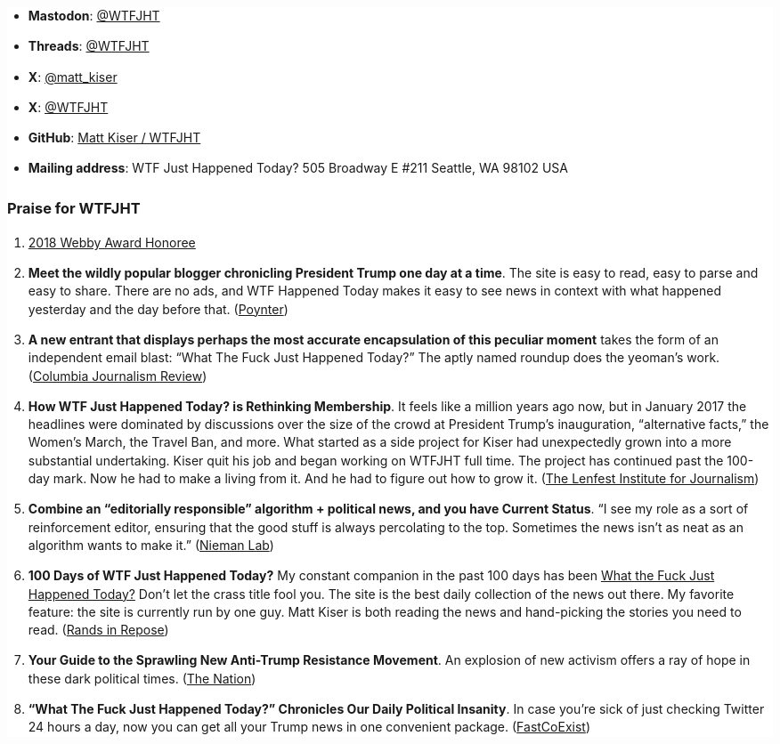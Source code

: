 * **Mastodon**: [@WTFJHT](https://mastodon.social/@wtfjht)

* **Threads**: [@WTFJHT](https://www.threads.net/@wtfjht)

* **X**: [@matt_kiser](https://twitter.com/matt_Kiser/)

* **X**: [@WTFJHT](https://twitter.com/WTFJHT/)

* **GitHub**: [Matt Kiser / WTFJHT](https://github.com/mkiser/wtfjht)

* **Mailing address**: WTF Just Happened Today? 505 Broadway E #211 Seattle, WA 98102 USA

### Praise for WTFJHT

 1. [2018 Webby Award Honoree](https://vote.webbyawards.com)

 2. **Meet the wildly popular blogger chronicling President Trump one day at a time**. The site is easy to read, easy to parse and easy to share. There are no ads, and WTF Happened Today makes it easy to see news in context with what happened yesterday and the day before that. ([Poynter](https://www.poynter.org/tech-tools/2017/meet-the-wildly-popular-blogger-chronicling-president-trump-one-day-at-a-time/))

 3. **A new entrant that displays perhaps the most accurate encapsulation of this peculiar moment** takes the form of an independent email blast: “What The Fuck Just Happened Today?” The aptly named roundup does the yeoman’s work. ([Columbia Journalism Review](http://www.cjr.org/criticism/donald-trump-news-cycle-slow-news-day.php))

 4. **How WTF Just Happened Today? is Rethinking Membership**. It feels like a million years ago now, but in January 2017 the headlines were dominated by discussions over the size of the crowd at President Trump’s inauguration, “alternative facts,” the Women’s March, the Travel Ban, and more. What started as a side project for Kiser had unexpectedly grown into a more substantial undertaking. Kiser quit his job and began working on WTFJHT full time. The project has continued past the 100-day mark. Now he had to make a living from it. And he had to figure out how to grow it. ([The Lenfest Institute for Journalism](https://www.lenfestinstitute.org/solutions-resources/wtf-just-happened-today-rethinking-membership/))

 5. **Combine an “editorially responsible” algorithm \+ political news, and you have Current Status**. “I see my role as a sort of reinforcement editor, ensuring that the good stuff is always percolating to the top. Sometimes the news isn’t as neat as an algorithm wants to make it.” ([Nieman Lab](http://www.niemanlab.org/2018/04/combine-an-editorially-responsible-algorithm-political-news-and-you-have-current-status/))

 6. **100 Days of WTF Just Happened Today?** My constant companion in the past 100 days has been [What the Fuck Just Happened Today?](https://whatthefuckjusthappenedtoday.com/) Don’t let the crass title fool you. The site is the best daily collection of the news out there. My favorite feature: the site is currently run by one guy. Matt Kiser is both reading the news and hand-picking the stories you need to read. ([Rands in Repose](http://randsinrepose.com/archives/100-days-of-wtf-just-happened-today/))

 7. **Your Guide to the Sprawling New Anti-Trump Resistance Movement**. An explosion of new activism offers a ray of hope in these dark political times. ([The Nation](https://www.thenation.com/article/your-guide-to-the-sprawling-new-anti-trump-resistance-movement/))

 8. **“What The Fuck Just Happened Today?” Chronicles Our Daily Political Insanity**. In case you’re sick of just checking Twitter 24 hours a day, now you can get all your Trump news in one convenient package. ([FastCoExist](https://www.fastcompany.com/3068185/what-the-fck-just-happened-today-chronicles-our-daily-political-insanity))
